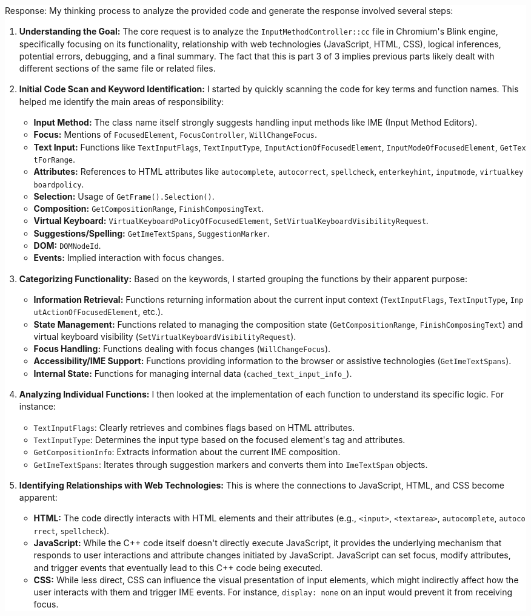 Response:
My thinking process to analyze the provided code and generate the response involved several steps:

1. **Understanding the Goal:** The core request is to analyze the `InputMethodController::cc` file in Chromium's Blink engine, specifically focusing on its functionality, relationship with web technologies (JavaScript, HTML, CSS), logical inferences, potential errors, debugging, and a final summary. The fact that this is part 3 of 3 implies previous parts likely dealt with different sections of the same file or related files.

2. **Initial Code Scan and Keyword Identification:** I started by quickly scanning the code for key terms and function names. This helped me identify the main areas of responsibility:
    * **Input Method:**  The class name itself strongly suggests handling input methods like IME (Input Method Editors).
    * **Focus:**  Mentions of `FocusedElement`, `FocusController`, `WillChangeFocus`.
    * **Text Input:**  Functions like `TextInputFlags`, `TextInputType`, `InputActionOfFocusedElement`, `InputModeOfFocusedElement`, `GetTextForRange`.
    * **Attributes:** References to HTML attributes like `autocomplete`, `autocorrect`, `spellcheck`, `enterkeyhint`, `inputmode`, `virtualkeyboardpolicy`.
    * **Selection:**  Usage of `GetFrame().Selection()`.
    * **Composition:**  `GetCompositionRange`, `FinishComposingText`.
    * **Virtual Keyboard:** `VirtualKeyboardPolicyOfFocusedElement`, `SetVirtualKeyboardVisibilityRequest`.
    * **Suggestions/Spelling:** `GetImeTextSpans`, `SuggestionMarker`.
    * **DOM:** `DOMNodeId`.
    * **Events:**  Implied interaction with focus changes.

3. **Categorizing Functionality:**  Based on the keywords, I started grouping the functions by their apparent purpose:
    * **Information Retrieval:** Functions returning information about the current input context (`TextInputFlags`, `TextInputType`, `InputActionOfFocusedElement`, etc.).
    * **State Management:**  Functions related to managing the composition state (`GetCompositionRange`, `FinishComposingText`) and virtual keyboard visibility (`SetVirtualKeyboardVisibilityRequest`).
    * **Focus Handling:**  Functions dealing with focus changes (`WillChangeFocus`).
    * **Accessibility/IME Support:**  Functions providing information to the browser or assistive technologies (`GetImeTextSpans`).
    * **Internal State:** Functions for managing internal data (`cached_text_input_info_`).

4. **Analyzing Individual Functions:**  I then looked at the implementation of each function to understand its specific logic. For instance:
    * `TextInputFlags`:  Clearly retrieves and combines flags based on HTML attributes.
    * `TextInputType`:  Determines the input type based on the focused element's tag and attributes.
    * `GetCompositionInfo`: Extracts information about the current IME composition.
    * `GetImeTextSpans`:  Iterates through suggestion markers and converts them into `ImeTextSpan` objects.

5. **Identifying Relationships with Web Technologies:** This is where the connections to JavaScript, HTML, and CSS become apparent:
    * **HTML:** The code directly interacts with HTML elements and their attributes (e.g., `<input>`, `<textarea>`, `autocomplete`, `autocorrect`, `spellcheck`).
    * **JavaScript:** While the C++ code itself doesn't directly execute JavaScript, it provides the underlying mechanism that responds to user interactions and attribute changes initiated by JavaScript. JavaScript can set focus, modify attributes, and trigger events that eventually lead to this C++ code being executed.
    * **CSS:**  While less direct, CSS can influence the visual presentation of input elements, which might indirectly affect how the user interacts with them and trigger IME events. For instance, `display: none` on an input would prevent it from receiving focus.
